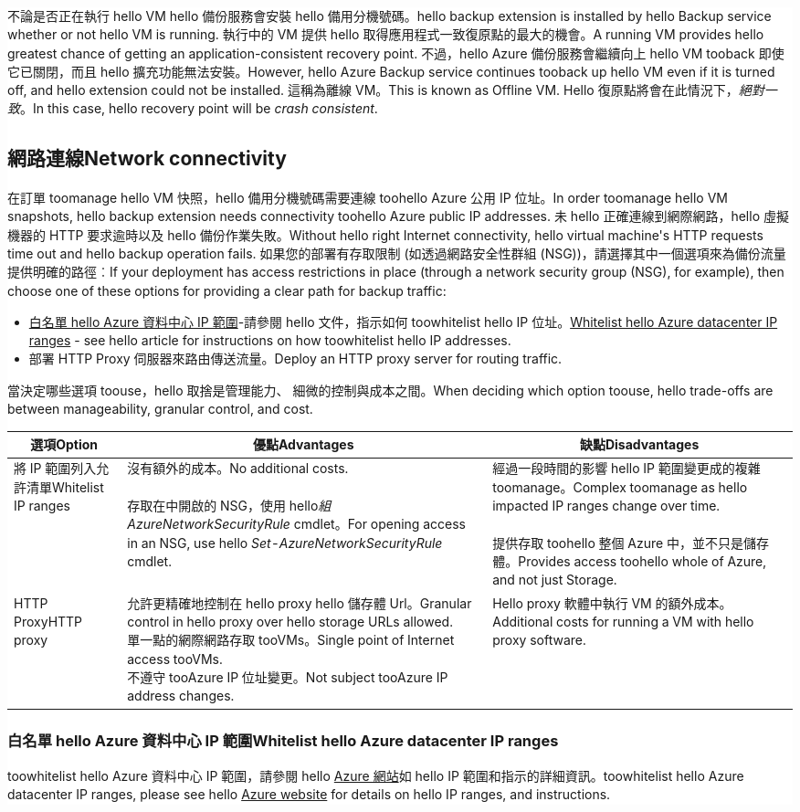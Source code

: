 <span data-ttu-id="87fe7-287">不論是否正在執行 hello VM hello 備份服務會安裝 hello 備用分機號碼。</span><span class="sxs-lookup"><span data-stu-id="87fe7-287">hello backup extension is installed by hello Backup service whether or not hello VM is running.</span></span> <span data-ttu-id="87fe7-288">執行中的 VM 提供 hello 取得應用程式一致復原點的最大的機會。</span><span class="sxs-lookup"><span data-stu-id="87fe7-288">A running VM provides hello greatest chance of getting an application-consistent recovery point.</span></span> <span data-ttu-id="87fe7-289">不過，hello Azure 備份服務會繼續向上 hello VM tooback 即使它已關閉，而且 hello 擴充功能無法安裝。</span><span class="sxs-lookup"><span data-stu-id="87fe7-289">However, hello Azure Backup service continues tooback up hello VM even if it is turned off, and hello extension could not be installed.</span></span> <span data-ttu-id="87fe7-290">這稱為離線 VM。</span><span class="sxs-lookup"><span data-stu-id="87fe7-290">This is known as Offline VM.</span></span> <span data-ttu-id="87fe7-291">Hello 復原點將會在此情況下，*絕對一致*。</span><span class="sxs-lookup"><span data-stu-id="87fe7-291">In this case, hello recovery point will be *crash consistent*.</span></span>

## <a name="network-connectivity"></a><span data-ttu-id="87fe7-292">網路連線</span><span class="sxs-lookup"><span data-stu-id="87fe7-292">Network connectivity</span></span>
<span data-ttu-id="87fe7-293">在訂單 toomanage hello VM 快照，hello 備用分機號碼需要連線 toohello Azure 公用 IP 位址。</span><span class="sxs-lookup"><span data-stu-id="87fe7-293">In order toomanage hello VM snapshots, hello backup extension needs connectivity toohello Azure public IP addresses.</span></span> <span data-ttu-id="87fe7-294">未 hello 正確連線到網際網路，hello 虛擬機器的 HTTP 要求逾時以及 hello 備份作業失敗。</span><span class="sxs-lookup"><span data-stu-id="87fe7-294">Without hello right Internet connectivity, hello virtual machine's HTTP requests time out and hello backup operation fails.</span></span> <span data-ttu-id="87fe7-295">如果您的部署有存取限制 (如透過網路安全性群組 (NSG))，請選擇其中一個選項來為備份流量提供明確的路徑︰</span><span class="sxs-lookup"><span data-stu-id="87fe7-295">If your deployment has access restrictions in place (through a network security group (NSG), for example), then choose one of these options for providing a clear path for backup traffic:</span></span>

* <span data-ttu-id="87fe7-296">[白名單 hello Azure 資料中心 IP 範圍](http://www.microsoft.com/en-us/download/details.aspx?id=41653)-請參閱 hello 文件，指示如何 toowhitelist hello IP 位址。</span><span class="sxs-lookup"><span data-stu-id="87fe7-296">[Whitelist hello Azure datacenter IP ranges](http://www.microsoft.com/en-us/download/details.aspx?id=41653) - see hello article for instructions on how toowhitelist hello IP addresses.</span></span>
* <span data-ttu-id="87fe7-297">部署 HTTP Proxy 伺服器來路由傳送流量。</span><span class="sxs-lookup"><span data-stu-id="87fe7-297">Deploy an HTTP proxy server for routing traffic.</span></span>

<span data-ttu-id="87fe7-298">當決定哪些選項 toouse，hello 取捨是管理能力、 細微的控制與成本之間。</span><span class="sxs-lookup"><span data-stu-id="87fe7-298">When deciding which option toouse, hello trade-offs are between manageability, granular control, and cost.</span></span>

| <span data-ttu-id="87fe7-299">選項</span><span class="sxs-lookup"><span data-stu-id="87fe7-299">Option</span></span> | <span data-ttu-id="87fe7-300">優點</span><span class="sxs-lookup"><span data-stu-id="87fe7-300">Advantages</span></span> | <span data-ttu-id="87fe7-301">缺點</span><span class="sxs-lookup"><span data-stu-id="87fe7-301">Disadvantages</span></span> |
| --- | --- | --- |
| <span data-ttu-id="87fe7-302">將 IP 範圍列入允許清單</span><span class="sxs-lookup"><span data-stu-id="87fe7-302">Whitelist IP ranges</span></span> |<span data-ttu-id="87fe7-303">沒有額外的成本。</span><span class="sxs-lookup"><span data-stu-id="87fe7-303">No additional costs.</span></span><br><br><span data-ttu-id="87fe7-304">存取在中開啟的 NSG，使用 hello<i>組 AzureNetworkSecurityRule</i> cmdlet。</span><span class="sxs-lookup"><span data-stu-id="87fe7-304">For opening access in an NSG, use hello <i>Set-AzureNetworkSecurityRule</i> cmdlet.</span></span> |<span data-ttu-id="87fe7-305">經過一段時間的影響 hello IP 範圍變更成的複雜 toomanage。</span><span class="sxs-lookup"><span data-stu-id="87fe7-305">Complex toomanage as hello impacted IP ranges change over time.</span></span><br><br><span data-ttu-id="87fe7-306">提供存取 toohello 整個 Azure 中，並不只是儲存體。</span><span class="sxs-lookup"><span data-stu-id="87fe7-306">Provides access toohello whole of Azure, and not just Storage.</span></span> |
| <span data-ttu-id="87fe7-307">HTTP Proxy</span><span class="sxs-lookup"><span data-stu-id="87fe7-307">HTTP proxy</span></span> |<span data-ttu-id="87fe7-308">允許更精確地控制在 hello proxy hello 儲存體 Url。</span><span class="sxs-lookup"><span data-stu-id="87fe7-308">Granular control in hello proxy over hello storage URLs allowed.</span></span><br><span data-ttu-id="87fe7-309">單一點的網際網路存取 tooVMs。</span><span class="sxs-lookup"><span data-stu-id="87fe7-309">Single point of Internet access tooVMs.</span></span><br><span data-ttu-id="87fe7-310">不遵守 tooAzure IP 位址變更。</span><span class="sxs-lookup"><span data-stu-id="87fe7-310">Not subject tooAzure IP address changes.</span></span> |<span data-ttu-id="87fe7-311">Hello proxy 軟體中執行 VM 的額外成本。</span><span class="sxs-lookup"><span data-stu-id="87fe7-311">Additional costs for running a VM with hello proxy software.</span></span> |

### <a name="whitelist-hello-azure-datacenter-ip-ranges"></a><span data-ttu-id="87fe7-312">白名單 hello Azure 資料中心 IP 範圍</span><span class="sxs-lookup"><span data-stu-id="87fe7-312">Whitelist hello Azure datacenter IP ranges</span></span>
<span data-ttu-id="87fe7-313">toowhitelist hello Azure 資料中心 IP 範圍，請參閱 hello [Azure 網站](http://www.microsoft.com/en-us/download/details.aspx?id=41653)如 hello IP 範圍和指示的詳細資訊。</span><span class="sxs-lookup"><span data-stu-id="87fe7-313">toowhitelist hello Azure datacenter IP ranges, please see hello [Azure website](http://www.microsoft.com/en-us/download/details.aspx?id=41653) for details on hello IP ranges, and instructions.</span></span>
